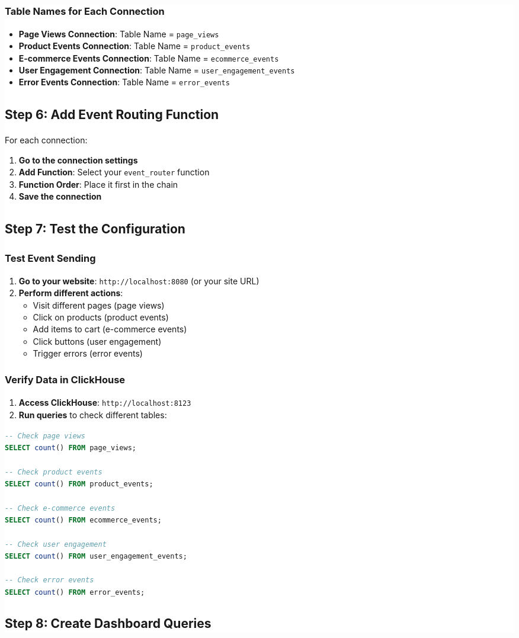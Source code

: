 ### Table Names for Each Connection

- **Page Views Connection**: Table Name = `page_views`
- **Product Events Connection**: Table Name = `product_events`
- **E-commerce Events Connection**: Table Name = `ecommerce_events`
- **User Engagement Connection**: Table Name = `user_engagement_events`
- **Error Events Connection**: Table Name = `error_events`

## Step 6: Add Event Routing Function

For each connection:

1. **Go to the connection settings**
2. **Add Function**: Select your `event_router` function
3. **Function Order**: Place it first in the chain
4. **Save the connection**

## Step 7: Test the Configuration

### Test Event Sending

1. **Go to your website**: `http://localhost:8080` (or your site URL)
2. **Perform different actions**:
   - Visit different pages (page views)
   - Click on products (product events)
   - Add items to cart (e-commerce events)
   - Click buttons (user engagement)
   - Trigger errors (error events)

### Verify Data in ClickHouse

1. **Access ClickHouse**: `http://localhost:8123`
2. **Run queries** to check different tables:

```sql
-- Check page views
SELECT count() FROM page_views;

-- Check product events
SELECT count() FROM product_events;

-- Check e-commerce events
SELECT count() FROM ecommerce_events;

-- Check user engagement
SELECT count() FROM user_engagement_events;

-- Check error events
SELECT count() FROM error_events;
```

## Step 8: Create Dashboard Queries
